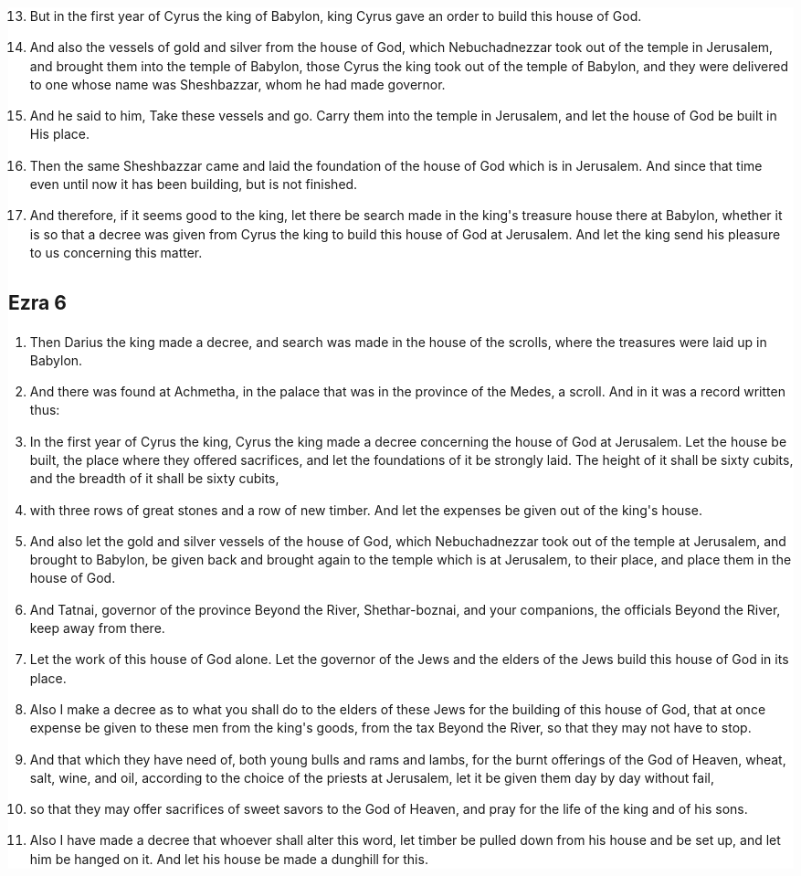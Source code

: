 13. But in the first year of Cyrus the king of Babylon, king Cyrus gave an order to build this house of God.

14. And also the vessels of gold and silver from the house of God, which Nebuchadnezzar took out of the temple in Jerusalem, and brought them into the temple of Babylon, those Cyrus the king took out of the temple of Babylon, and they  were delivered to one whose name was Sheshbazzar, whom he had made governor.

15. And he said to him, Take these vessels and go. Carry them into the temple in Jerusalem, and let the house of God be built in His place.

16. Then the same Sheshbazzar came and laid the foundation of the house of God which is in Jerusalem. And since that time even until now it has been building, but is not finished.

17. And therefore, if it seems good to the king, let there be search made in the king's treasure house there at Babylon, whether it is so that a decree was given from Cyrus the king to build this house of God at Jerusalem. And let the king send his pleasure to us concerning this matter.  

## Ezra 6

1. Then Darius the king made a decree, and search was made in the house of the scrolls, where the treasures were laid up in Babylon.

2. And there was found at Achmetha, in the palace that was in the province of the Medes, a scroll. And in it was a record written thus:

3. In the first year of Cyrus the king, Cyrus the king made a decree concerning the house of God at Jerusalem. Let the house be built, the place where they offered sacrifices, and let the foundations of it be strongly laid. The height of it shall be sixty cubits, and the breadth of it shall be sixty cubits,

4.  with three rows of great stones and a row of new timber. And let the expenses be given out of the king's house.

5. And also let the gold and silver vessels of the house of God, which Nebuchadnezzar took out of the temple at Jerusalem, and brought to Babylon, be given back and brought again to the temple which is at Jerusalem, to their place, and place them in the house of God.

6. And Tatnai, governor of the province Beyond the River, Shethar-boznai, and your companions, the officials Beyond the River, keep away from there.

7. Let the work of this house of God alone. Let the governor of the Jews and the elders of the Jews build this house of God in its place.

8. Also I make a decree as to what you shall do to the elders of these Jews for the building of this house of God, that at once expense be given to these men from the king's goods, from the tax Beyond the River, so that they may not have to stop.

9. And that which they have need of, both young bulls and rams and lambs, for the burnt offerings of the God of Heaven, wheat, salt, wine, and oil, according to the choice of the priests at Jerusalem, let it be given them day by day without fail,

10. so that they may offer sacrifices of sweet savors to the God of Heaven, and pray for the life of the king and of his sons.

11. Also I have made a decree that whoever shall alter this word, let timber be pulled down from his house and be set up, and let him be hanged on it. And let his house be made a dunghill for this.
